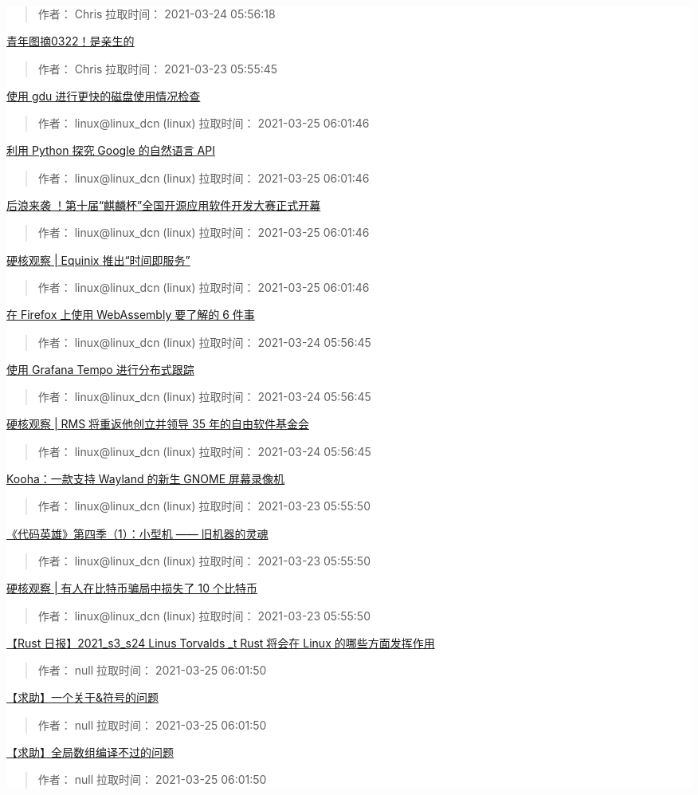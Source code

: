 > 作者： Chris  拉取时间： 2021-03-24 05:56:18

 [青年图摘0322！是亲生的](https://qingniantuzhai.com/untitled-16/)

> 作者： Chris  拉取时间： 2021-03-23 05:55:45

 [使用 gdu 进行更快的磁盘使用情况检查](https://linux.cn/article-13234-1.html?utm_source=rss&utm_medium=rss)

> 作者： linux@linux_dcn (linux)  拉取时间： 2021-03-25 06:01:46

 [利用 Python 探究 Google 的自然语言 API](https://linux.cn/article-13233-1.html?utm_source=rss&utm_medium=rss)

> 作者： linux@linux_dcn (linux)  拉取时间： 2021-03-25 06:01:46

 [后浪来袭 ！第十届“麒麟杯”全国开源应用软件开发大赛正式开幕](https://linux.cn/article-13232-1.html?utm_source=rss&utm_medium=rss)

> 作者： linux@linux_dcn (linux)  拉取时间： 2021-03-25 06:01:46

 [硬核观察 | Equinix 推出“时间即服务”](https://linux.cn/article-13231-1.html?utm_source=rss&utm_medium=rss)

> 作者： linux@linux_dcn (linux)  拉取时间： 2021-03-25 06:01:46

 [在 Firefox 上使用 WebAssembly 要了解的 6 件事](https://linux.cn/article-13230-1.html?utm_source=rss&utm_medium=rss)

> 作者： linux@linux_dcn (linux)  拉取时间： 2021-03-24 05:56:45

 [使用 Grafana Tempo 进行分布式跟踪](https://linux.cn/article-13229-1.html?utm_source=rss&utm_medium=rss)

> 作者： linux@linux_dcn (linux)  拉取时间： 2021-03-24 05:56:45

 [硬核观察 | RMS 将重返他创立并领导 35 年的自由软件基金会](https://linux.cn/article-13228-1.html?utm_source=rss&utm_medium=rss)

> 作者： linux@linux_dcn (linux)  拉取时间： 2021-03-24 05:56:45

 [Kooha：一款支持 Wayland 的新生 GNOME 屏幕录像机](https://linux.cn/article-13227-1.html?utm_source=rss&utm_medium=rss)

> 作者： linux@linux_dcn (linux)  拉取时间： 2021-03-23 05:55:50

 [《代码英雄》第四季（1）：小型机 —— 旧机器的灵魂](https://linux.cn/article-13226-1.html?utm_source=rss&utm_medium=rss)

> 作者： linux@linux_dcn (linux)  拉取时间： 2021-03-23 05:55:50

 [硬核观察 | 有人在比特币骗局中损失了 10 个比特币](https://linux.cn/article-13225-1.html?utm_source=rss&utm_medium=rss)

> 作者： linux@linux_dcn (linux)  拉取时间： 2021-03-23 05:55:50

 [【Rust 日报】2021_s3_s24  Linus Torvalds _t Rust 将会在 Linux 的哪些方面发挥作用](https://rustcc.cn/article?id=6bc1a116-7e65-4787-bdd0-8d0933d00993)

> 作者： null  拉取时间： 2021-03-25 06:01:50

 [【求助】一个关于&符号的问题](https://rustcc.cn/article?id=3cdab7e8-20ad-4a2f-a1df-4707c79a4fad)

> 作者： null  拉取时间： 2021-03-25 06:01:50

 [【求助】全局数组编译不过的问题](https://rustcc.cn/article?id=dd8c5bf7-5727-4d6d-8b4b-27aadb541381)

> 作者： null  拉取时间： 2021-03-25 06:01:50
